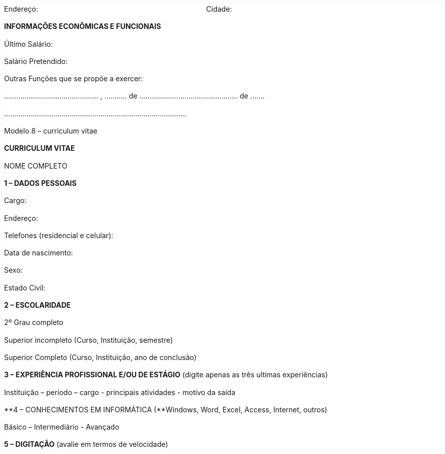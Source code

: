 Endereço:                                                                                    Cidade:

**INFORMAÇÕES ECONÔMICAS E FUNCIONAIS**

  

Último Salário:

Salário Pretendido:

Outras Funções que se propõe a exercer:

.............................................. , ........... de ................................................ de .......

.........................................................................................

Modelo 8 – curriculum vitae

  

**CURRICULUM VITAE**

  

NOME COMPLETO

  

**1 – DADOS PESSOAIS**

Cargo:

Endereço:

Telefones (residencial e celular):

Data de nascimento:

Sexo:

Estado Civil:

  

**2 – ESCOLARIDADE**

2º Grau completo

Superior incompleto (Curso, Instituição, semestre)

Superior Completo (Curso, Instituição, ano de conclusão)

  

**3 – EXPERIÊNCIA PROFISSIONAL E/OU DE ESTÁGIO** (digite apenas as três ultimas experiências)

Instituição – período – cargo - principais atividades - motivo da saída

  

**4 – CONHECIMENTOS EM INFORMÁTICA (**Windows, Word, Excel, Access, Internet, outros)

Básico – Intermediário - Avançado

  

**5 – DIGITAÇÃO** (avalie em termos de velocidade)
